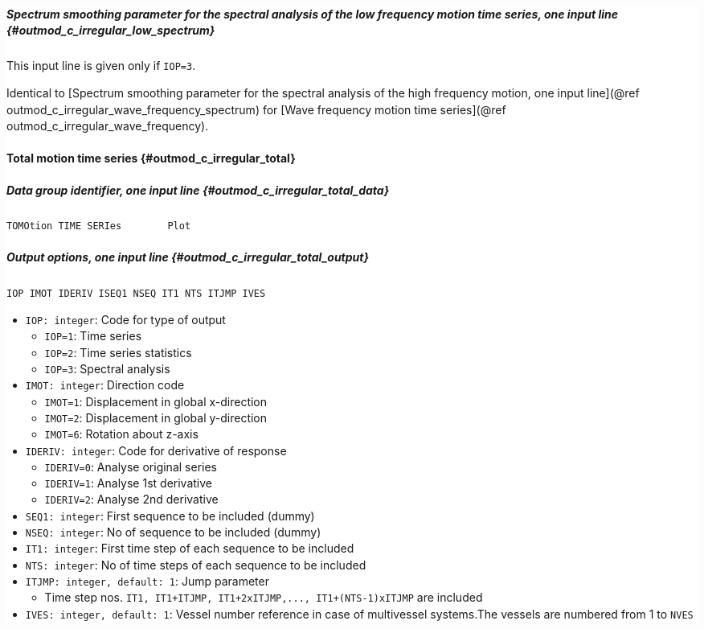 


##### Spectrum smoothing parameter for the spectral analysis of the low frequency motion time series, one input line {#outmod_c_irregular_low_spectrum}

This input line is given only if `IOP=3`.

Identical to [Spectrum smoothing parameter for the spectral analysis of the high frequency motion, one input line](@ref outmod_c_irregular_wave_frequency_spectrum) for [Wave frequency motion time series](@ref outmod_c_irregular_wave_frequency).




#### Total motion time series {#outmod_c_irregular_total}




##### Data group identifier, one input line {#outmod_c_irregular_total_data}

~~~
TOMOtion TIME SERIes        Plot
~~~




##### Output options, one input line {#outmod_c_irregular_total_output}

~~~
IOP IMOT IDERIV ISEQ1 NSEQ IT1 NTS ITJMP IVES 
~~~

- `IOP: integer`: Code for type of output
    - `IOP=1`: Time series
    - `IOP=2`: Time series statistics
    - `IOP=3`: Spectral analysis
- `IMOT: integer`: Direction code
    - `IMOT=1`: Displacement in global x-direction
    - `IMOT=2`: Displacement in global y-direction
    - `IMOT=6`: Rotation about z-axis
- `IDERIV: integer`: Code for derivative of response
    - `IDERIV=0`: Analyse original series
    - `IDERIV=1`: Analyse 1st derivative
    - `IDERIV=2`: Analyse 2nd derivative
- `SEQ1: integer`: First sequence to be included (dummy)
- `NSEQ: integer`: No of sequence to be included (dummy)
- `IT1: integer`: First time step of each sequence to be included
- `NTS: integer`: No of time steps of each sequence to be included
- `ITJMP: integer, default: 1`: Jump parameter 
    - Time step nos. `IT1, IT1+ITJMP, IT1+2xITJMP,..., IT1+(NTS-1)xITJMP` are included
- `IVES: integer, default: 1`: Vessel number reference in case of multivessel systems.The vessels are numbered from 1 to `NVES`

